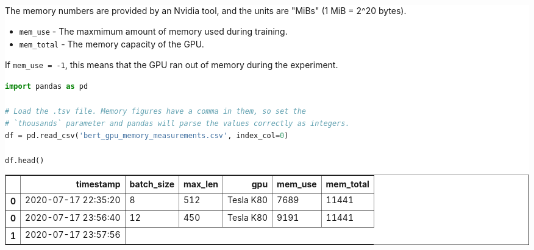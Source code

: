 The memory numbers are provided by an Nvidia tool, and the units are "MiBs" (1 MiB = 2^20 bytes).
* `mem_use` - The maxmimum amount of memory used during training. 
* `mem_total` - The memory capacity of the GPU.

If `mem_use = -1`, this means that the GPU ran out of memory during the experiment.


```python
import pandas as pd

# Load the .tsv file. Memory figures have a comma in them, so set the
# `thousands` parameter and pandas will parse the values correctly as integers.
df = pd.read_csv('bert_gpu_memory_measurements.csv', index_col=0)

df.head()
```




<div>
<style scoped>
    .dataframe tbody tr th:only-of-type {
        vertical-align: middle;
    }

    .dataframe tbody tr th {
        vertical-align: top;
    }

    .dataframe thead th {
        text-align: right;
    }
</style>
<table border="1" class="dataframe">
  <thead>
    <tr style="text-align: right;">
      <th></th>
      <th>timestamp</th>
      <th>batch_size</th>
      <th>max_len</th>
      <th>gpu</th>
      <th>mem_use</th>
      <th>mem_total</th>
    </tr>
  </thead>
  <tbody>
    <tr>
      <th>0</th>
      <td>2020-07-17 22:35:20</td>
      <td>8</td>
      <td>512</td>
      <td>Tesla K80</td>
      <td>7689</td>
      <td>11441</td>
    </tr>
    <tr>
      <th>0</th>
      <td>2020-07-17 23:56:40</td>
      <td>12</td>
      <td>450</td>
      <td>Tesla K80</td>
      <td>9191</td>
      <td>11441</td>
    </tr>
    <tr>
      <th>1</th>
      <td>2020-07-17 23:57:56</td>